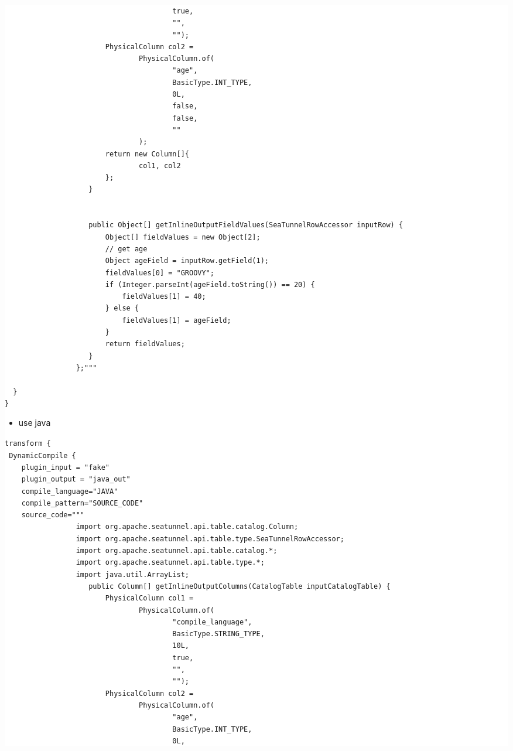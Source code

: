 ```hacon
                                        true,
                                        "",
                                        "");
                        PhysicalColumn col2 =
                                PhysicalColumn.of(
                                        "age",
                                        BasicType.INT_TYPE,
                                        0L,
                                        false,
                                        false,
                                        ""
                                );
                        return new Column[]{
                                col1, col2
                        };
                    }
                
                
                    public Object[] getInlineOutputFieldValues(SeaTunnelRowAccessor inputRow) {
                        Object[] fieldValues = new Object[2];
                        // get age 
                        Object ageField = inputRow.getField(1);
                        fieldValues[0] = "GROOVY";
                        if (Integer.parseInt(ageField.toString()) == 20) {
                            fieldValues[1] = 40;
                        } else {
                            fieldValues[1] = ageField;
                        }
                        return fieldValues;
                    }
                 };"""

  }
}
```

- use java 
```hacon
transform {
 DynamicCompile {
    plugin_input = "fake"
    plugin_output = "java_out"
    compile_language="JAVA"
    compile_pattern="SOURCE_CODE"
    source_code="""
                 import org.apache.seatunnel.api.table.catalog.Column;
                 import org.apache.seatunnel.api.table.type.SeaTunnelRowAccessor;
                 import org.apache.seatunnel.api.table.catalog.*;
                 import org.apache.seatunnel.api.table.type.*;
                 import java.util.ArrayList;
                    public Column[] getInlineOutputColumns(CatalogTable inputCatalogTable) {
                        PhysicalColumn col1 =
                                PhysicalColumn.of(
                                        "compile_language",
                                        BasicType.STRING_TYPE,
                                        10L,
                                        true,
                                        "",
                                        "");
                        PhysicalColumn col2 =
                                PhysicalColumn.of(
                                        "age",
                                        BasicType.INT_TYPE,
                                        0L,
```